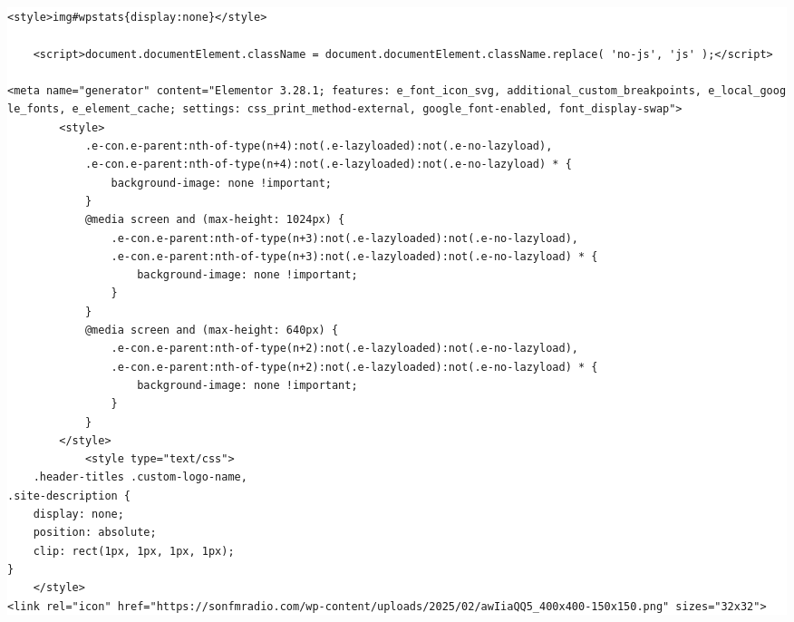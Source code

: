 <style id="scrolltop-custom-style">
		#scrollUp {border-radius:3px;opacity:0.7;bottom:20px;right:20px;background:#000000;;}
		#scrollUp:hover{opacity:1;}
        .top-icon{stroke:#ffffff;}

		</style>
	<style>img#wpstats{display:none}</style>
		
		<script>document.documentElement.className = document.documentElement.className.replace( 'no-js', 'js' );</script>
	
	<meta name="generator" content="Elementor 3.28.1; features: e_font_icon_svg, additional_custom_breakpoints, e_local_google_fonts, e_element_cache; settings: css_print_method-external, google_font-enabled, font_display-swap">
			<style>
				.e-con.e-parent:nth-of-type(n+4):not(.e-lazyloaded):not(.e-no-lazyload),
				.e-con.e-parent:nth-of-type(n+4):not(.e-lazyloaded):not(.e-no-lazyload) * {
					background-image: none !important;
				}
				@media screen and (max-height: 1024px) {
					.e-con.e-parent:nth-of-type(n+3):not(.e-lazyloaded):not(.e-no-lazyload),
					.e-con.e-parent:nth-of-type(n+3):not(.e-lazyloaded):not(.e-no-lazyload) * {
						background-image: none !important;
					}
				}
				@media screen and (max-height: 640px) {
					.e-con.e-parent:nth-of-type(n+2):not(.e-lazyloaded):not(.e-no-lazyload),
					.e-con.e-parent:nth-of-type(n+2):not(.e-lazyloaded):not(.e-no-lazyload) * {
						background-image: none !important;
					}
				}
			</style>
				<style type="text/css">
	    .header-titles .custom-logo-name,
    .site-description {
        display: none;
        position: absolute;
        clip: rect(1px, 1px, 1px, 1px);
    }
		</style>
	<link rel="icon" href="https://sonfmradio.com/wp-content/uploads/2025/02/awIiaQQ5_400x400-150x150.png" sizes="32x32">
<link rel="icon" href="https://sonfmradio.com/wp-content/uploads/2025/02/awIiaQQ5_400x400-300x300.png" sizes="192x192">
<link rel="apple-touch-icon" href="https://sonfmradio.com/wp-content/uploads/2025/02/awIiaQQ5_400x400-300x300.png">
<meta name="msapplication-TileImage" content="https://sonfmradio.com/wp-content/uploads/2025/02/awIiaQQ5_400x400-300x300.png">
<style type="text/css" media="all">
    .site-logo .custom-logo-link{
        max-width:  200px;
    }
